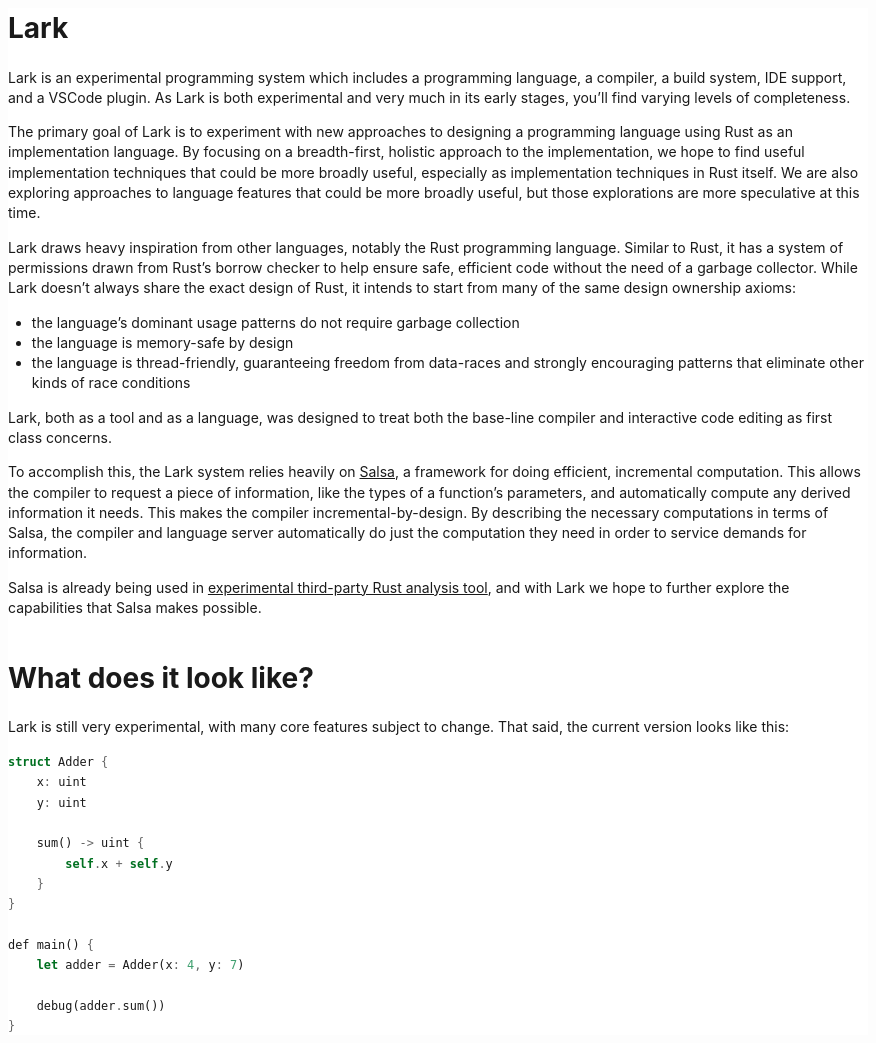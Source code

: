 # Lark

Lark is an experimental programming system which includes a programming language, a compiler, a build system, IDE support, and a VSCode plugin. As Lark is both experimental and very much in its early stages, you’ll find varying levels of completeness.

The primary goal of Lark is to experiment with new approaches to designing a programming language using Rust as an implementation language. By focusing on a breadth-first, holistic approach to the implementation, we hope to find useful implementation techniques that could be more broadly useful, especially as implementation techniques in Rust itself. We are also exploring approaches to language features that could be more broadly useful, but those explorations are more speculative at this time.

Lark draws heavy inspiration from other languages, notably the Rust programming language. Similar to Rust, it has a system of permissions drawn from Rust’s borrow checker to help ensure safe, efficient code without the need of a garbage collector. While Lark doesn’t always share the exact design of Rust, it intends to start from many of the same design ownership axioms:

* the language’s dominant usage patterns do not require garbage collection
* the language is memory-safe by design
* the language is thread-friendly, guaranteeing freedom from data-races and strongly encouraging patterns that eliminate other kinds of race conditions

Lark, both as a tool and as a language, was designed to treat both the base-line compiler and interactive code editing as first class concerns.

To accomplish this, the Lark system relies heavily on [Salsa](https://github.com/salsa-rs/salsa), a framework for doing efficient, incremental computation. This allows the compiler to request a piece of information, like the types of a function’s parameters, and automatically compute any derived information it needs. This makes the compiler incremental-by-design. By describing the necessary computations in terms of Salsa, the compiler and language server automatically do just the computation they need in order to service demands for information.

Salsa is already being used in [experimental third-party Rust analysis tool](https://github.com/rust-analyzer/rust-analyzer), and with Lark we hope to further explore the capabilities that Salsa makes possible.

# What does it look like?

Lark is still very experimental, with many core features subject to change. That said, the current version looks like this:

```rust
struct Adder {
    x: uint
    y: uint

    sum() -> uint {
        self.x + self.y
    }
}

def main() {
    let adder = Adder(x: 4, y: 7)

    debug(adder.sum())
}
```
